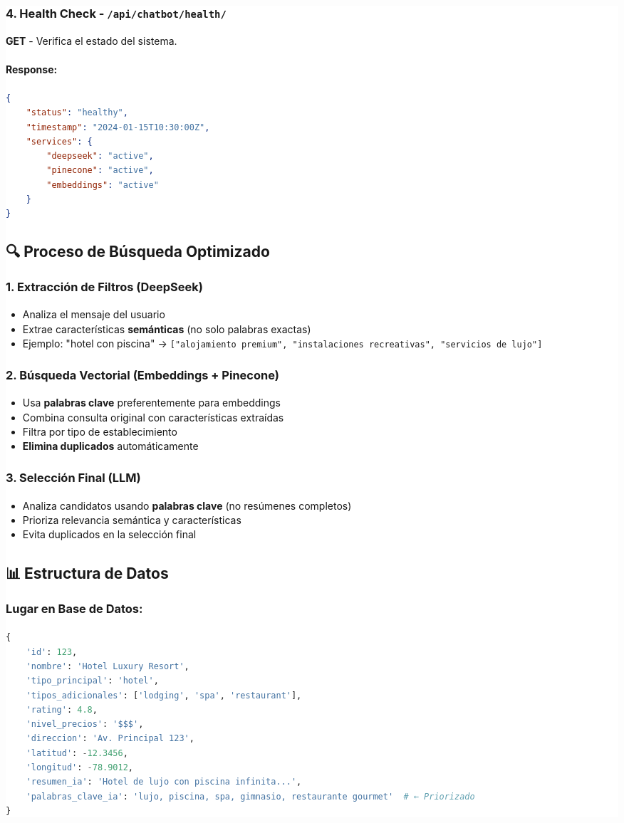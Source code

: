 ### 4. **Health Check** - `/api/chatbot/health/`

**GET** - Verifica el estado del sistema.

#### **Response:**
```json
{
    "status": "healthy",
    "timestamp": "2024-01-15T10:30:00Z",
    "services": {
        "deepseek": "active",
        "pinecone": "active",
        "embeddings": "active"
    }
}
```

## 🔍 **Proceso de Búsqueda Optimizado**

### **1. Extracción de Filtros (DeepSeek)**
- Analiza el mensaje del usuario
- Extrae características **semánticas** (no solo palabras exactas)
- Ejemplo: "hotel con piscina" → `["alojamiento premium", "instalaciones recreativas", "servicios de lujo"]`

### **2. Búsqueda Vectorial (Embeddings + Pinecone)**
- Usa **palabras clave** preferentemente para embeddings
- Combina consulta original con características extraídas
- Filtra por tipo de establecimiento
- **Elimina duplicados** automáticamente

### **3. Selección Final (LLM)**
- Analiza candidatos usando **palabras clave** (no resúmenes completos)
- Prioriza relevancia semántica y características
- Evita duplicados en la selección final

## 📊 **Estructura de Datos**

### **Lugar en Base de Datos:**
```python
{
    'id': 123,
    'nombre': 'Hotel Luxury Resort',
    'tipo_principal': 'hotel',
    'tipos_adicionales': ['lodging', 'spa', 'restaurant'],
    'rating': 4.8,
    'nivel_precios': '$$$',
    'direccion': 'Av. Principal 123',
    'latitud': -12.3456,
    'longitud': -78.9012,
    'resumen_ia': 'Hotel de lujo con piscina infinita...',
    'palabras_clave_ia': 'lujo, piscina, spa, gimnasio, restaurante gourmet'  # ← Priorizado
}
```
